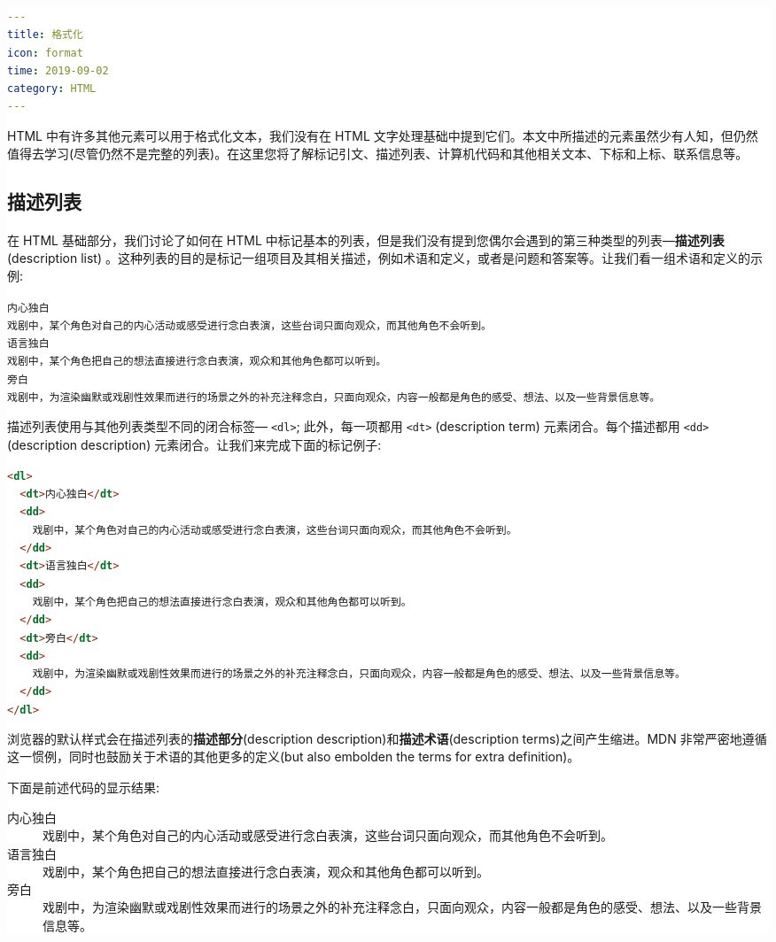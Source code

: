 ```yaml
---
title: 格式化
icon: format
time: 2019-09-02
category: HTML
---
```


HTML 中有许多其他元素可以用于格式化文本，我们没有在 HTML 文字处理基础中提到它们。本文中所描述的元素虽然少有人知，但仍然值得去学习(尽管仍然不是完整的列表)。在这里您将了解标记引文、描述列表、计算机代码和其他相关文本、下标和上标、联系信息等。



## 描述列表

在 HTML 基础部分，我们讨论了如何在 HTML 中标记基本的列表，但是我们没有提到您偶尔会遇到的第三种类型的列表—**描述列表** (description list) 。这种列表的目的是标记一组项目及其相关描述，例如术语和定义，或者是问题和答案等。让我们看一组术语和定义的示例:

```
内心独白
戏剧中，某个角色对自己的内心活动或感受进行念白表演，这些台词只面向观众，而其他角色不会听到。
语言独白
戏剧中，某个角色把自己的想法直接进行念白表演，观众和其他角色都可以听到。
旁白
戏剧中，为渲染幽默或戏剧性效果而进行的场景之外的补充注释念白，只面向观众，内容一般都是角色的感受、想法、以及一些背景信息等。
```

描述列表使用与其他列表类型不同的闭合标签— `<dl>`; 此外，每一项都用 `<dt>` (description term) 元素闭合。每个描述都用 `<dd>` (description description) 元素闭合。让我们来完成下面的标记例子:

```html
<dl>
  <dt>内心独白</dt>
  <dd>
    戏剧中，某个角色对自己的内心活动或感受进行念白表演，这些台词只面向观众，而其他角色不会听到。
  </dd>
  <dt>语言独白</dt>
  <dd>
    戏剧中，某个角色把自己的想法直接进行念白表演，观众和其他角色都可以听到。
  </dd>
  <dt>旁白</dt>
  <dd>
    戏剧中，为渲染幽默或戏剧性效果而进行的场景之外的补充注释念白，只面向观众，内容一般都是角色的感受、想法、以及一些背景信息等。
  </dd>
</dl>
```

浏览器的默认样式会在描述列表的**描述部分**(description description)和**描述术语**(description terms)之间产生缩进。MDN 非常严密地遵循这一惯例，同时也鼓励关于术语的其他更多的定义(but also embolden the terms for extra definition)。

下面是前述代码的显示结果:


<dl>
  <dt>内心独白</dt>
    <dd>戏剧中，某个角色对自己的内心活动或感受进行念白表演，这些台词只面向观众，而其他角色不会听到。</dd>
  <dt>语言独白</dt>
    <dd>戏剧中，某个角色把自己的想法直接进行念白表演，观众和其他角色都可以听到。</dd>
  <dt>旁白</dt>
    <dd>戏剧中，为渲染幽默或戏剧性效果而进行的场景之外的补充注释念白，只面向观众，内容一般都是角色的感受、想法、以及一些背景信息等。</dd>
</dl>
